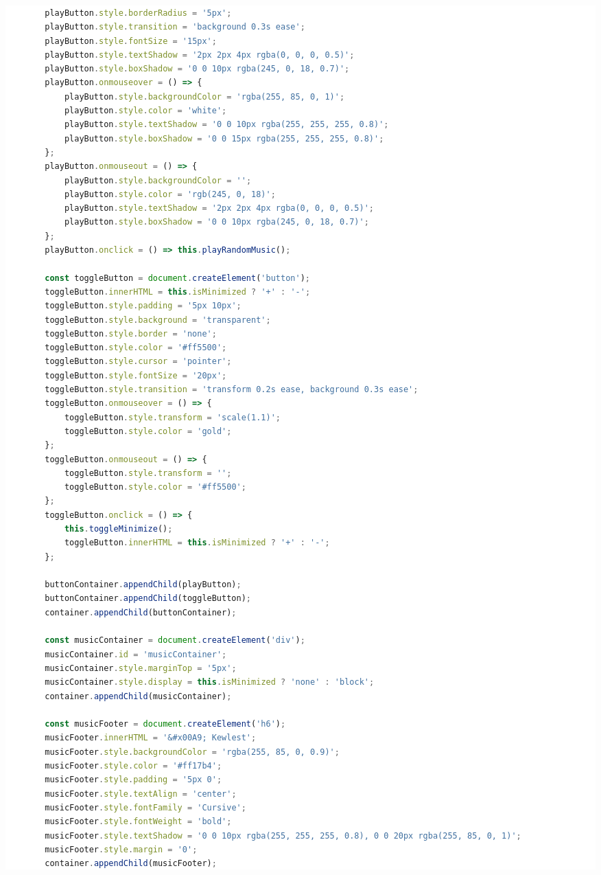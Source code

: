    ```typescript
           playButton.style.borderRadius = '5px';
           playButton.style.transition = 'background 0.3s ease';
           playButton.style.fontSize = '15px';
           playButton.style.textShadow = '2px 2px 4px rgba(0, 0, 0, 0.5)';
           playButton.style.boxShadow = '0 0 10px rgba(245, 0, 18, 0.7)';
           playButton.onmouseover = () => {
               playButton.style.backgroundColor = 'rgba(255, 85, 0, 1)';
               playButton.style.color = 'white';
               playButton.style.textShadow = '0 0 10px rgba(255, 255, 255, 0.8)';
               playButton.style.boxShadow = '0 0 15px rgba(255, 255, 255, 0.8)';
           };
           playButton.onmouseout = () => {
               playButton.style.backgroundColor = '';
               playButton.style.color = 'rgb(245, 0, 18)';
               playButton.style.textShadow = '2px 2px 4px rgba(0, 0, 0, 0.5)';
               playButton.style.boxShadow = '0 0 10px rgba(245, 0, 18, 0.7)';
           };
           playButton.onclick = () => this.playRandomMusic();

           const toggleButton = document.createElement('button');
           toggleButton.innerHTML = this.isMinimized ? '+' : '-';
           toggleButton.style.padding = '5px 10px';
           toggleButton.style.background = 'transparent';
           toggleButton.style.border = 'none';
           toggleButton.style.color = '#ff5500';
           toggleButton.style.cursor = 'pointer';
           toggleButton.style.fontSize = '20px';
           toggleButton.style.transition = 'transform 0.2s ease, background 0.3s ease';
           toggleButton.onmouseover = () => {
               toggleButton.style.transform = 'scale(1.1)';
               toggleButton.style.color = 'gold';
           };
           toggleButton.onmouseout = () => {
               toggleButton.style.transform = '';
               toggleButton.style.color = '#ff5500';
           };
           toggleButton.onclick = () => {
               this.toggleMinimize();
               toggleButton.innerHTML = this.isMinimized ? '+' : '-';
           };

           buttonContainer.appendChild(playButton);
           buttonContainer.appendChild(toggleButton);
           container.appendChild(buttonContainer);

           const musicContainer = document.createElement('div');
           musicContainer.id = 'musicContainer';
           musicContainer.style.marginTop = '5px';
           musicContainer.style.display = this.isMinimized ? 'none' : 'block';
           container.appendChild(musicContainer);

           const musicFooter = document.createElement('h6');
           musicFooter.innerHTML = '&#x00A9; Kewlest';
           musicFooter.style.backgroundColor = 'rgba(255, 85, 0, 0.9)';
           musicFooter.style.color = '#ff17b4';
           musicFooter.style.padding = '5px 0';
           musicFooter.style.textAlign = 'center';
           musicFooter.style.fontFamily = 'Cursive';
           musicFooter.style.fontWeight = 'bold';
           musicFooter.style.textShadow = '0 0 10px rgba(255, 255, 255, 0.8), 0 0 20px rgba(255, 85, 0, 1)';
           musicFooter.style.margin = '0';
           container.appendChild(musicFooter);
   ```